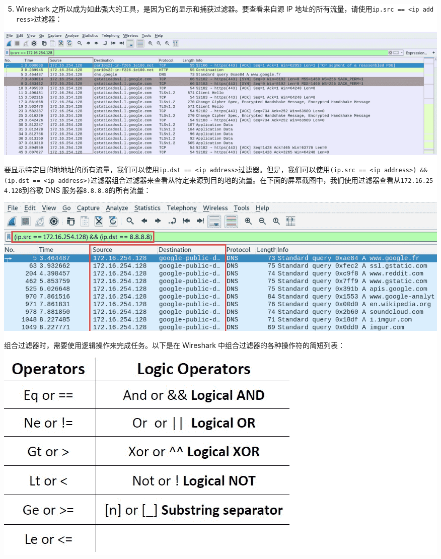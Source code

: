 5.  Wireshark 之所以成为如此强大的工具，是因为它的显示和捕获过滤器。要查看来自源 IP 地址的所有流量，请使用`ip.src == <ip address>`过滤器：

![](img/d049a841-2892-4e6d-a706-532e5849ee78.png)

要显示特定目的地地址的所有流量，我们可以使用`ip.dst == <ip address>`过滤器。但是，我们可以使用`(ip.src == <ip address>) && (ip.dst == <ip address>)`过滤器组合过滤器来查看从特定来源到目的地的流量。在下面的屏幕截图中，我们使用过滤器查看从`172.16.254.128`到谷歌 DNS 服务器`8.8.8.8`的所有流量：

![](img/42722bca-24e6-4c64-b77d-7244da1f3719.png)

组合过滤器时，需要使用逻辑操作来完成任务。以下是在 Wireshark 中组合过滤器的各种操作符的简短列表：

![](img/b64167ac-358e-4638-a06e-1b9f6d51add7.png)
